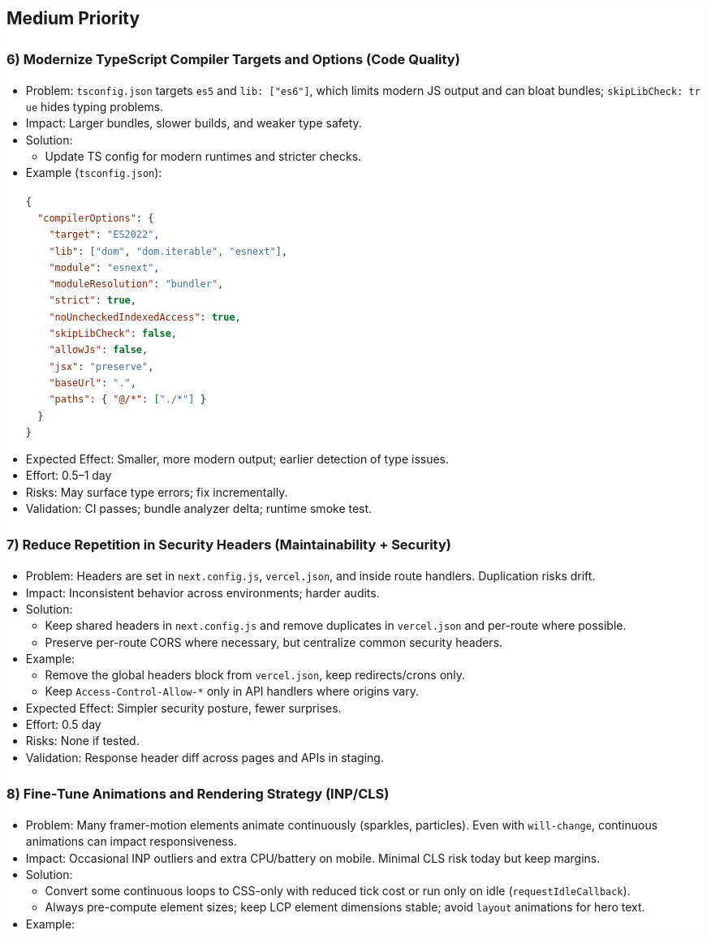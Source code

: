 
## Medium Priority

### 6) Modernize TypeScript Compiler Targets and Options (Code Quality)
- Problem: `tsconfig.json` targets `es5` and `lib: ["es6"]`, which limits modern JS output and can bloat bundles; `skipLibCheck: true` hides typing problems.
- Impact: Larger bundles, slower builds, and weaker type safety.
- Solution:
  - Update TS config for modern runtimes and stricter checks.
- Example (`tsconfig.json`):
  ```json
  {
    "compilerOptions": {
      "target": "ES2022",
      "lib": ["dom", "dom.iterable", "esnext"],
      "module": "esnext",
      "moduleResolution": "bundler",
      "strict": true,
      "noUncheckedIndexedAccess": true,
      "skipLibCheck": false,
      "allowJs": false,
      "jsx": "preserve",
      "baseUrl": ".",
      "paths": { "@/*": ["./*"] }
    }
  }
  ```
- Expected Effect: Smaller, more modern output; earlier detection of type issues.
- Effort: 0.5–1 day
- Risks: May surface type errors; fix incrementally.
- Validation: CI passes; bundle analyzer delta; runtime smoke test.

### 7) Reduce Repetition in Security Headers (Maintainability + Security)
- Problem: Headers are set in `next.config.js`, `vercel.json`, and inside route handlers. Duplication risks drift.
- Impact: Inconsistent behavior across environments; harder audits.
- Solution:
  - Keep shared headers in `next.config.js` and remove duplicates in `vercel.json` and per-route where possible.
  - Preserve per-route CORS where necessary, but centralize common security headers.
- Example:
  - Remove the global headers block from `vercel.json`, keep redirects/crons only.
  - Keep `Access-Control-Allow-*` only in API handlers where origins vary.
- Expected Effect: Simpler security posture, fewer surprises.
- Effort: 0.5 day
- Risks: None if tested.
- Validation: Response header diff across pages and APIs in staging.

### 8) Fine‑Tune Animations and Rendering Strategy (INP/CLS)
- Problem: Many framer-motion elements animate continuously (sparkles, particles). Even with `will-change`, continuous animations can impact responsiveness.
- Impact: Occasional INP outliers and extra CPU/battery on mobile. Minimal CLS risk today but keep margins.
- Solution:
  - Convert some continuous loops to CSS-only with reduced tick cost or run only on idle (`requestIdleCallback`).
  - Always pre-compute element sizes; keep LCP element dimensions stable; avoid `layout` animations for hero text.
- Example:
  ```tsx
  ```